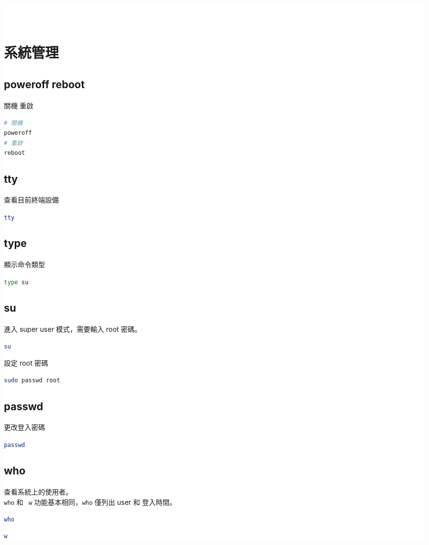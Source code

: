 <br/>

<br/>

# 系統管理
## poweroff reboot
關機 重啟
```sh
# 關機
poweroff
# 重啟
reboot
```

## tty
查看目前終端設備
```sh
tty
```

## type
顯示命令類型
```sh
type su
```

## su
進入 super user 模式，需要輸入 root 密碼。
```sh
su
```
設定 root 密碼
```sh
sudo passwd root
```

## passwd
更改登入密碼
```sh
passwd
```

## who
查看系統上的使用者。  
<code>who</code> 和 <code> w</code> 功能基本相同，<code>who</code> 僅列出 user 和 登入時間。
```sh
who
```
```sh
w
```
